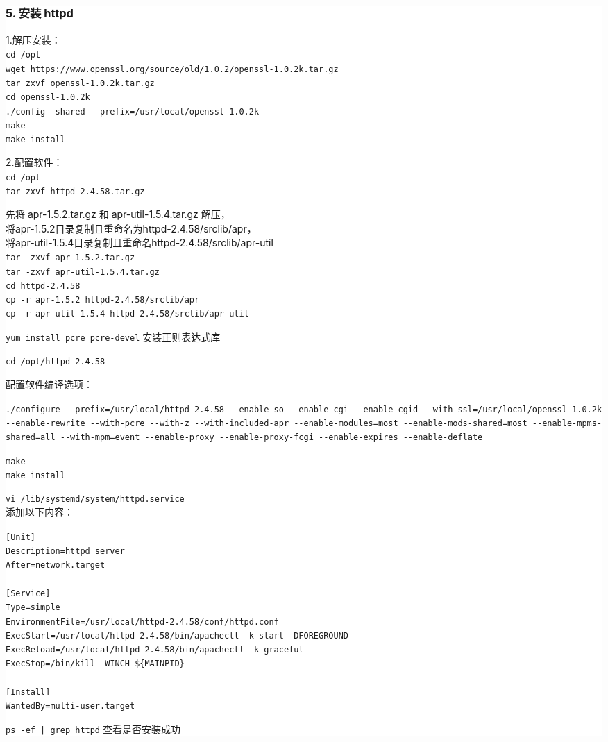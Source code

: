 ### 5. 安装 httpd
1.解压安装：  
`cd /opt`  
`wget https://www.openssl.org/source/old/1.0.2/openssl-1.0.2k.tar.gz`  
`tar zxvf openssl-1.0.2k.tar.gz`  
`cd openssl-1.0.2k`  
`./config -shared --prefix=/usr/local/openssl-1.0.2k`   
`make`  
`make install`  

2.配置软件：  
`cd /opt`  
`tar zxvf httpd-2.4.58.tar.gz`  

先将 apr-1.5.2.tar.gz 和 apr-util-1.5.4.tar.gz 解压，  
将apr-1.5.2目录复制且重命名为httpd-2.4.58/srclib/apr，  
将apr-util-1.5.4目录复制且重命名httpd-2.4.58/srclib/apr-util   
`tar -zxvf apr-1.5.2.tar.gz`  
`tar -zxvf apr-util-1.5.4.tar.gz`  
`cd httpd-2.4.58`  
`cp -r apr-1.5.2 httpd-2.4.58/srclib/apr`  
`cp -r apr-util-1.5.4 httpd-2.4.58/srclib/apr-util`  

`yum install pcre pcre-devel`  安装正则表达式库   

`cd /opt/httpd-2.4.58`  

配置软件编译选项：  
```
./configure --prefix=/usr/local/httpd-2.4.58 --enable-so --enable-cgi --enable-cgid --with-ssl=/usr/local/openssl-1.0.2k --enable-rewrite --with-pcre --with-z --with-included-apr --enable-modules=most --enable-mods-shared=most --enable-mpms-shared=all --with-mpm=event --enable-proxy --enable-proxy-fcgi --enable-expires --enable-deflate
```
`make`  
`make install`  

`vi /lib/systemd/system/httpd.service`  
添加以下内容：  
```
[Unit]
Description=httpd server
After=network.target

[Service]
Type=simple
EnvironmentFile=/usr/local/httpd-2.4.58/conf/httpd.conf
ExecStart=/usr/local/httpd-2.4.58/bin/apachectl -k start -DFOREGROUND
ExecReload=/usr/local/httpd-2.4.58/bin/apachectl -k graceful
ExecStop=/bin/kill -WINCH ${MAINPID}

[Install]
WantedBy=multi-user.target

```
`ps -ef | grep httpd` 查看是否安装成功  
